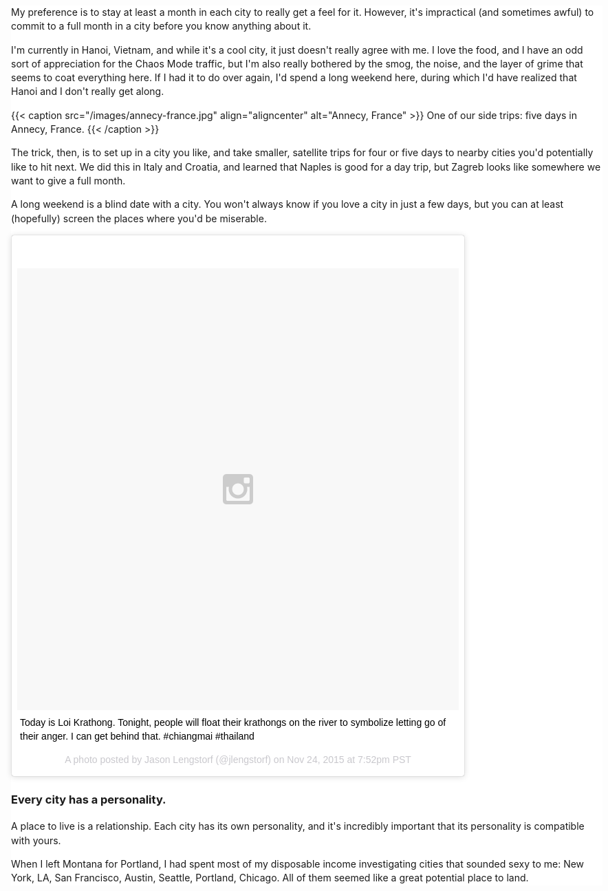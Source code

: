 My preference is to stay at least a month in each city to really get a feel for it. However, it's impractical (and sometimes awful) to commit to a full month in a city before you know anything about it.

I'm currently in Hanoi, Vietnam, and while it's a cool city, it just doesn't really agree with me. I love the food, and I have an odd sort of appreciation for the Chaos Mode traffic, but I'm also really bothered by the smog, the noise, and the layer of grime that seems to coat everything here. If I had it to do over again, I'd spend a long weekend here, during which I'd have realized that Hanoi and I don't really get along.

{{< caption src="/images/annecy-france.jpg"
            align="aligncenter"
            alt="Annecy, France" >}}
    One of our side trips: five days in Annecy, France.
{{< /caption >}}

The trick, then, is to set up in a city you like, and take smaller, satellite trips for four or five days to nearby cities you'd potentially like to hit next. We did this in Italy and Croatia, and learned that Naples is good for a day trip, but Zagreb looks like somewhere we want to give a full month.

A long weekend is a blind date with a city. You won't always know if you love a city in just a few days, but you can at least (hopefully) screen the places where you'd be miserable.

<blockquote class="instagram-media" data-instgrm-captioned data-instgrm-version="6" style=" background:#FFF; border:0; border-radius:3px; box-shadow:0 0 1px 0 rgba(0,0,0,0.5),0 1px 10px 0 rgba(0,0,0,0.15); margin: 1px; max-width:658px; padding:0; width:99.375%; width:-webkit-calc(100% - 2px); width:calc(100% - 2px);"><div style="padding:8px;"> <div style=" background:#F8F8F8; line-height:0; margin-top:40px; padding:50.0% 0; text-align:center; width:100%;"> <div style=" background:url(data:image/png;base64,iVBORw0KGgoAAAANSUhEUgAAACwAAAAsCAMAAAApWqozAAAAGFBMVEUiIiI9PT0eHh4gIB4hIBkcHBwcHBwcHBydr+JQAAAACHRSTlMABA4YHyQsM5jtaMwAAADfSURBVDjL7ZVBEgMhCAQBAf//42xcNbpAqakcM0ftUmFAAIBE81IqBJdS3lS6zs3bIpB9WED3YYXFPmHRfT8sgyrCP1x8uEUxLMzNWElFOYCV6mHWWwMzdPEKHlhLw7NWJqkHc4uIZphavDzA2JPzUDsBZziNae2S6owH8xPmX8G7zzgKEOPUoYHvGz1TBCxMkd3kwNVbU0gKHkx+iZILf77IofhrY1nYFnB/lQPb79drWOyJVa/DAvg9B/rLB4cC+Nqgdz/TvBbBnr6GBReqn/nRmDgaQEej7WhonozjF+Y2I/fZou/qAAAAAElFTkSuQmCC); display:block; height:44px; margin:0 auto -44px; position:relative; top:-22px; width:44px;"></div></div> <p style=" margin:8px 0 0 0; padding:0 4px;"> <a href="https://www.instagram.com/p/-fk8gOzK1w/" style=" color:#000; font-family:Arial,sans-serif; font-size:14px; font-style:normal; font-weight:normal; line-height:17px; text-decoration:none; word-wrap:break-word;" target="_blank">Today is Loi Krathong. Tonight, people will float their krathongs on the river to symbolize letting go of their anger. I can get behind that. #chiangmai #thailand</a></p> <p style=" color:#c9c8cd; font-family:Arial,sans-serif; font-size:14px; line-height:17px; margin-bottom:0; margin-top:8px; overflow:hidden; padding:8px 0 7px; text-align:center; text-overflow:ellipsis; white-space:nowrap;">A photo posted by Jason Lengstorf (@jlengstorf) on <time style=" font-family:Arial,sans-serif; font-size:14px; line-height:17px;" datetime="2015-11-25T03:52:45+00:00">Nov 24, 2015 at 7:52pm PST</time></p></div></blockquote>
<script async defer src="//platform.instagram.com/en_US/embeds.js"></script>

### Every city has a personality.

A place to live is a relationship. Each city has its own personality, and it's incredibly important that its personality is compatible with yours.

When I left Montana for Portland, I had spent most of my disposable income investigating cities that sounded sexy to me: New York, LA, San Francisco, Austin, Seattle, Portland, Chicago. All of them seemed like a great potential place to land. 
